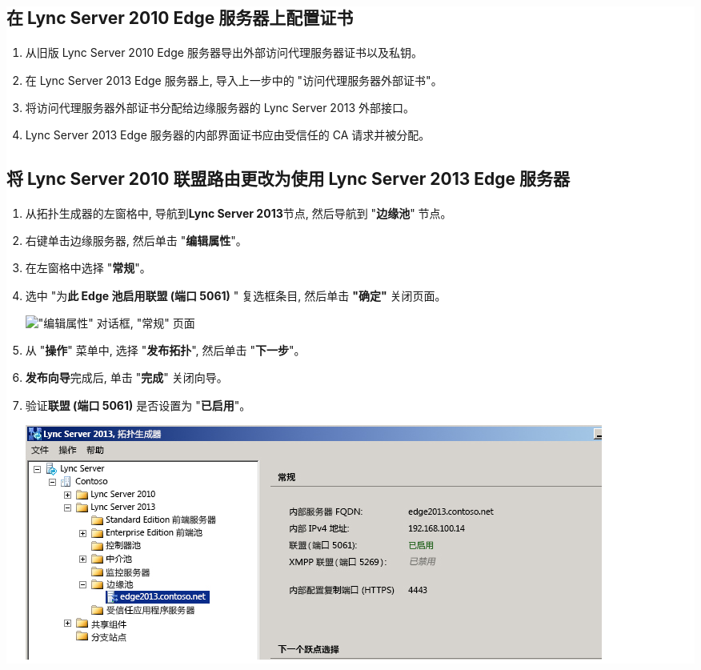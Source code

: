 </div>

<div>

## <a name="to-configure-certificates-on-the-lync-server-2010-edge-server"></a>在 Lync Server 2010 Edge 服务器上配置证书

1.  从旧版 Lync Server 2010 Edge 服务器导出外部访问代理服务器证书以及私钥。

2.  在 Lync Server 2013 Edge 服务器上, 导入上一步中的 "访问代理服务器外部证书"。

3.  将访问代理服务器外部证书分配给边缘服务器的 Lync Server 2013 外部接口。

4.  Lync Server 2013 Edge 服务器的内部界面证书应由受信任的 CA 请求并被分配。

</div>

<div>

## <a name="to-change-lync-server-2010-federation-route-to-use-lync-server-2013-edge-server"></a>将 Lync Server 2010 联盟路由更改为使用 Lync Server 2013 Edge 服务器

1.  从拓扑生成器的左窗格中, 导航到**Lync Server 2013**节点, 然后导航到 "**边缘池**" 节点。

2.  右键单击边缘服务器, 然后单击 "**编辑属性**"。

3.  在左窗格中选择 "**常规**"。

4.  选中 "为**此 Edge 池启用联盟 (端口 5061)** " 复选框条目, 然后单击 **"确定"** 关闭页面。
    
    !["编辑属性" 对话框, "常规" 页面](images/JJ688121.cc79a88c-cce4-4cab-80ad-4f70325dc7c4(OCS.15).jpg "\"编辑属性\" 对话框, \"常规\" 页面")

5.  从 "**操作**" 菜单中, 选择 "**发布拓扑**", 然后单击 "**下一步**"。

6.  **发布向导**完成后, 单击 "**完成**" 关闭向导。

7.  验证**联盟 (端口 5061)** 是否设置为 "**已启用**"。
    
    ![拓扑生成器、Edge 池、已启用联盟](images/JJ688121.e8ccdada-23f4-47e5-a99d-5bf795fefc48(OCS.15).jpg "拓扑生成器、Edge 池、已启用联盟")

</div>
